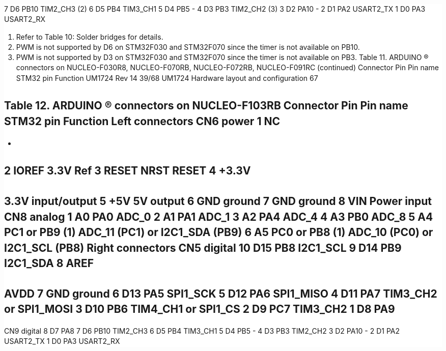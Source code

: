 7 D6 PB10 TIM2_CH3 (2)
6 D5 PB4 TIM3_CH1
5 D4 PB5 -
4 D3 PB3 TIM2_CH2 (3)
3 D2 PA10 -
2 D1 PA2 USART2_TX
1 D0 PA3 USART2_RX
1. Refer to Table 10: Solder bridges for details.
2. PWM is not supported by D6 on STM32F030 and STM32F070 since the timer is not available on PB10.
3. PWM is not supported by D3 on STM32F030 and STM32F070 since the timer is not available on PB3.
Table 11. ARDUINO ® connectors on NUCLEO-F030R8, NUCLEO-F070RB,
NUCLEO-F072RB, NUCLEO-F091RC (continued)
Connector Pin Pin name STM32 pin Function
UM1724 Rev 14 39/68
UM1724 Hardware layout and configuration
67

Table 12. ARDUINO ® connectors on NUCLEO-F103RB
Connector Pin Pin name STM32 pin Function
Left connectors
CN6 power
1 NC
-
-
2 IOREF 3.3V Ref
3 RESET NRST RESET
4 +3.3V
-
3.3V input/output
5 +5V 5V output
6 GND ground
7 GND ground
8 VIN Power input
CN8 analog
1 A0 PA0 ADC_0
2 A1 PA1 ADC_1
3 A2 PA4 ADC_4
4 A3 PB0 ADC_8
5 A4 PC1 or PB9 (1) ADC_11 (PC1) or I2C1_SDA (PB9)
6 A5 PC0 or PB8 (1) ADC_10 (PC0) or I2C1_SCL (PB8)
Right connectors
CN5 digital
10 D15 PB8 I2C1_SCL
9 D14 PB9 I2C1_SDA
8 AREF
-
AVDD
7 GND ground
6 D13 PA5 SPI1_SCK
5 D12 PA6 SPI1_MISO
4 D11 PA7 TIM3_CH2 or SPI1_MOSI
3 D10 PB6 TIM4_CH1 or SPI1_CS
2 D9 PC7 TIM3_CH2
1 D8 PA9
-
CN9 digital
8 D7 PA8
7 D6 PB10 TIM2_CH3
6 D5 PB4 TIM3_CH1
5 D4 PB5 -
4 D3 PB3 TIM2_CH2
3 D2 PA10 -
2 D1 PA2 USART2_TX
1 D0 PA3 USART2_RX